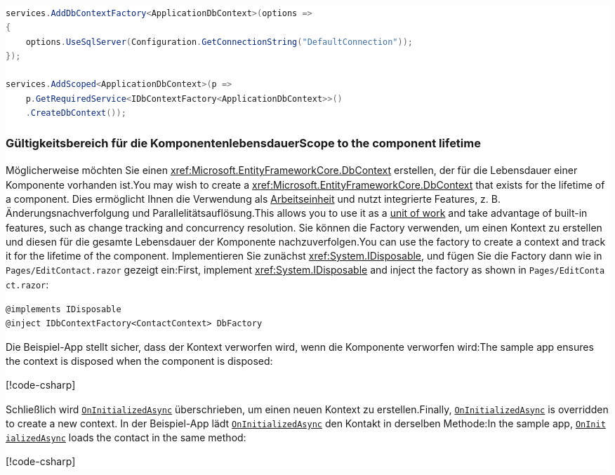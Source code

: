 ```csharp
services.AddDbContextFactory<ApplicationDbContext>(options =>
{
    options.UseSqlServer(Configuration.GetConnectionString("DefaultConnection"));
});

services.AddScoped<ApplicationDbContext>(p => 
    p.GetRequiredService<IDbContextFactory<ApplicationDbContext>>()
    .CreateDbContext());
```

<h3 id="scope-to-the-component-lifetime-5x"><span data-ttu-id="ec4e0-152">Gültigkeitsbereich für die Komponentenlebensdauer</span><span class="sxs-lookup"><span data-stu-id="ec4e0-152">Scope to the component lifetime</span></span></h3>

<span data-ttu-id="ec4e0-153">Möglicherweise möchten Sie einen <xref:Microsoft.EntityFrameworkCore.DbContext> erstellen, der für die Lebensdauer einer Komponente vorhanden ist.</span><span class="sxs-lookup"><span data-stu-id="ec4e0-153">You may wish to create a <xref:Microsoft.EntityFrameworkCore.DbContext> that exists for the lifetime of a component.</span></span> <span data-ttu-id="ec4e0-154">Dies ermöglicht Ihnen die Verwendung als [Arbeitseinheit](https://martinfowler.com/eaaCatalog/unitOfWork.html) und nutzt integrierte Features, z. B. Änderungsnachverfolgung und Parallelitätsauflösung.</span><span class="sxs-lookup"><span data-stu-id="ec4e0-154">This allows you to use it as a [unit of work](https://martinfowler.com/eaaCatalog/unitOfWork.html) and take advantage of built-in features, such as change tracking and concurrency resolution.</span></span>
<span data-ttu-id="ec4e0-155">Sie können die Factory verwenden, um einen Kontext zu erstellen und diesen für die gesamte Lebensdauer der Komponente nachzuverfolgen.</span><span class="sxs-lookup"><span data-stu-id="ec4e0-155">You can use the factory to create a context and track it for the lifetime of the component.</span></span> <span data-ttu-id="ec4e0-156">Implementieren Sie zunächst <xref:System.IDisposable>, und fügen Sie die Factory dann wie in `Pages/EditContact.razor` gezeigt ein:</span><span class="sxs-lookup"><span data-stu-id="ec4e0-156">First, implement <xref:System.IDisposable> and inject the factory as shown in `Pages/EditContact.razor`:</span></span>

```razor
@implements IDisposable
@inject IDbContextFactory<ContactContext> DbFactory
```

<span data-ttu-id="ec4e0-157">Die Beispiel-App stellt sicher, dass der Kontext verworfen wird, wenn die Komponente verworfen wird:</span><span class="sxs-lookup"><span data-stu-id="ec4e0-157">The sample app ensures the context is disposed when the component is disposed:</span></span>

[!code-csharp[](./common/samples/5.x/:::no-loc(Blazor):::ServerEFCoreSample/:::no-loc(Blazor):::ServerDbContextExample/Pages/EditContact.razor?name=snippet1)]

<span data-ttu-id="ec4e0-158">Schließlich wird [`OnInitializedAsync`](xref:blazor/components/lifecycle) überschrieben, um einen neuen Kontext zu erstellen.</span><span class="sxs-lookup"><span data-stu-id="ec4e0-158">Finally, [`OnInitializedAsync`](xref:blazor/components/lifecycle) is overridden to create a new context.</span></span> <span data-ttu-id="ec4e0-159">In der Beispiel-App lädt [`OnInitializedAsync`](xref:blazor/components/lifecycle) den Kontakt in derselben Methode:</span><span class="sxs-lookup"><span data-stu-id="ec4e0-159">In the sample app, [`OnInitializedAsync`](xref:blazor/components/lifecycle) loads the contact in the same method:</span></span>

[!code-csharp[](./common/samples/5.x/:::no-loc(Blazor):::ServerEFCoreSample/:::no-loc(Blazor):::ServerDbContextExample/Pages/EditContact.razor?name=snippet2)]
